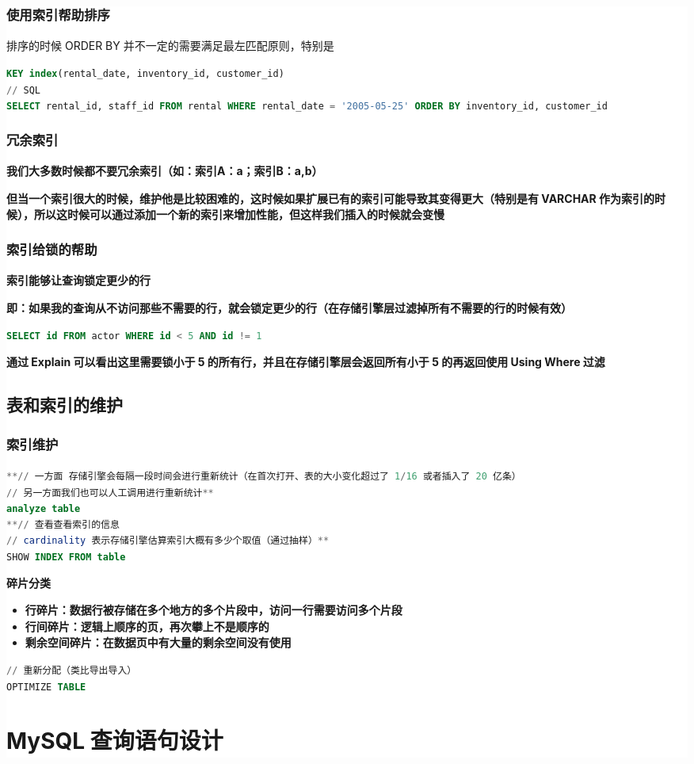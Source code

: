 ### 使用索引帮助排序

排序的时候 ORDER BY 并不一定的需要满足最左匹配原则，特别是

```sql
KEY index(rental_date, inventory_id, customer_id)
// SQL
SELECT rental_id, staff_id FROM rental WHERE rental_date = '2005-05-25' ORDER BY inventory_id, customer_id
```

### 冗余索引

**我们大多数时候都不要冗余索引（如：索引A：a；索引B：a,b）**

**但当一个索引很大的时候，维护他是比较困难的，这时候如果扩展已有的索引可能导致其变得更大（特别是有 VARCHAR 作为索引的时候），所以这时候可以通过添加一个新的索引来增加性能，但这样我们插入的时候就会变慢**

### 索引给锁的帮助

**索引能够让查询锁定更少的行**

**即：如果我的查询从不访问那些不需要的行，就会锁定更少的行（在存储引擎层过滤掉所有不需要的行的时候有效）**

```sql
SELECT id FROM actor WHERE id < 5 AND id != 1
```

**通过 Explain 可以看出这里需要锁小于 5 的所有行，并且在存储引擎层会返回所有小于 5 的再返回使用 Using Where 过滤**

## 表和索引的维护

### 索引维护

```sql
**// 一方面 存储引擎会每隔一段时间会进行重新统计（在首次打开、表的大小变化超过了 1/16 或者插入了 20 亿条）
// 另一方面我们也可以人工调用进行重新统计**
analyze table 
**// 查看查看索引的信息
// cardinality 表示存储引擎估算索引大概有多少个取值（通过抽样）**
SHOW INDEX FROM table
```

**碎片分类**

- **行碎片：数据行被存储在多个地方的多个片段中，访问一行需要访问多个片段**
- **行间碎片：逻辑上顺序的页，再次攀上不是顺序的**
- **剩余空间碎片：在数据页中有大量的剩余空间没有使用**

```sql
// 重新分配（类比导出导入）
OPTIMIZE TABLE
```

# MySQL 查询语句设计
